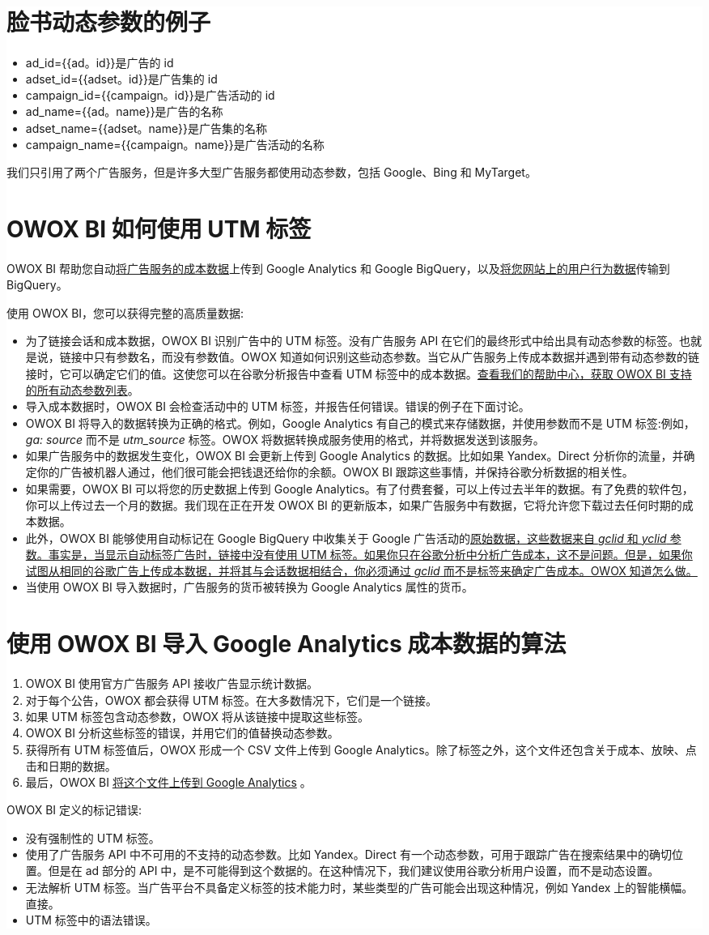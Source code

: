 # 脸书动态参数的例子

*   ad_id={{ad。id}}是广告的 id
*   adset_id={{adset。id}}是广告集的 id
*   campaign_id={{campaign。id}}是广告活动的 id
*   ad_name={{ad。name}}是广告的名称
*   adset_name={{adset。name}}是广告集的名称
*   campaign_name={{campaign。name}}是广告活动的名称

我们只引用了两个广告服务，但是许多大型广告服务都使用动态参数，包括 Google、Bing 和 MyTarget。

# OWOX BI 如何使用 UTM 标签

OWOX BI 帮助您自动[将广告服务的成本数据](https://www.owox.com/products/bi/pipeline/google-analytics-cost-data-import/)上传到 Google Analytics 和 Google BigQuery，以及[将您网站上的用户行为数据](https://www.owox.com/products/bi/pipeline/google-analytics-to-google-bigquery/)传输到 BigQuery。

使用 OWOX BI，您可以获得完整的高质量数据:

*   为了链接会话和成本数据，OWOX BI 识别广告中的 UTM 标签。没有广告服务 API 在它们的最终形式中给出具有动态参数的标签。也就是说，链接中只有参数名，而没有参数值。OWOX 知道如何识别这些动态参数。当它从广告服务上传成本数据并遇到带有动态参数的链接时，它可以确定它们的值。这使您可以在谷歌分析报告中查看 UTM 标签中的成本数据。[查看我们的帮助中心，获取 OWOX BI 支持的所有动态参数列表](https://support.owox.com/hc/en-us/articles/115000029034)。
*   导入成本数据时，OWOX BI 会检查活动中的 UTM 标签，并报告任何错误。错误的例子在下面讨论。
*   OWOX BI 将导入的数据转换为正确的格式。例如，Google Analytics 有自己的模式来存储数据，并使用参数而不是 UTM 标签:例如， *ga: source* 而不是 *utm_source* 标签。OWOX 将数据转换成服务使用的格式，并将数据发送到该服务。
*   如果广告服务中的数据发生变化，OWOX BI 会更新上传到 Google Analytics 的数据。比如如果 Yandex。Direct 分析你的流量，并确定你的广告被机器人通过，他们很可能会把钱退还给你的余额。OWOX BI 跟踪这些事情，并保持谷歌分析数据的相关性。
*   如果需要，OWOX BI 可以将您的历史数据上传到 Google Analytics。有了付费套餐，可以上传过去半年的数据。有了免费的软件包，你可以上传过去一个月的数据。我们现在正在开发 OWOX BI 的更新版本，如果广告服务中有数据，它将允许您下载过去任何时期的成本数据。
*   此外，OWOX BI 能够使用自动标记在 Google BigQuery 中收集关于 Google 广告活动的[原始数据，这些数据来自 *gclid* 和 *yclid* 参数。事实是，当显示自动标签广告时，链接中没有使用 UTM 标签。如果你只在谷歌分析中分析广告成本，这不是问题。但是，如果你试图从相同的谷歌广告上传成本数据，并将其与会话数据相结合，你必须通过 *gclid* 而不是标签来确定广告成本。OWOX 知道怎么做。](https://support.owox.com/hc/en-us/articles/115000118353?_ga=2.8573693.991121332.1579090468-610037343.1575931431)
*   当使用 OWOX BI 导入数据时，广告服务的货币被转换为 Google Analytics 属性的货币。

# 使用 OWOX BI 导入 Google Analytics 成本数据的算法

1.  OWOX BI 使用官方广告服务 API 接收广告显示统计数据。
2.  对于每个公告，OWOX 都会获得 UTM 标签。在大多数情况下，它们是一个链接。
3.  如果 UTM 标签包含动态参数，OWOX 将从该链接中提取这些标签。
4.  OWOX BI 分析这些标签的错误，并用它们的值替换动态参数。
5.  获得所有 UTM 标签值后，OWOX 形成一个 CSV 文件上传到 Google Analytics。除了标签之外，这个文件还包含关于成本、放映、点击和日期的数据。
6.  最后，OWOX BI [将这个文件上传到 Google Analytics](https://support.owox.com/hc/en-us/articles/219386448) 。

OWOX BI 定义的标记错误:

*   没有强制性的 UTM 标签。
*   使用了广告服务 API 中不可用的不支持的动态参数。比如 Yandex。Direct 有一个动态参数，可用于跟踪广告在搜索结果中的确切位置。但是在 ad 部分的 API 中，是不可能得到这个数据的。在这种情况下，我们建议使用谷歌分析用户设置，而不是动态设置。
*   无法解析 UTM 标签。当广告平台不具备定义标签的技术能力时，某些类型的广告可能会出现这种情况，例如 Yandex 上的智能横幅。直接。
*   UTM 标签中的语法错误。
